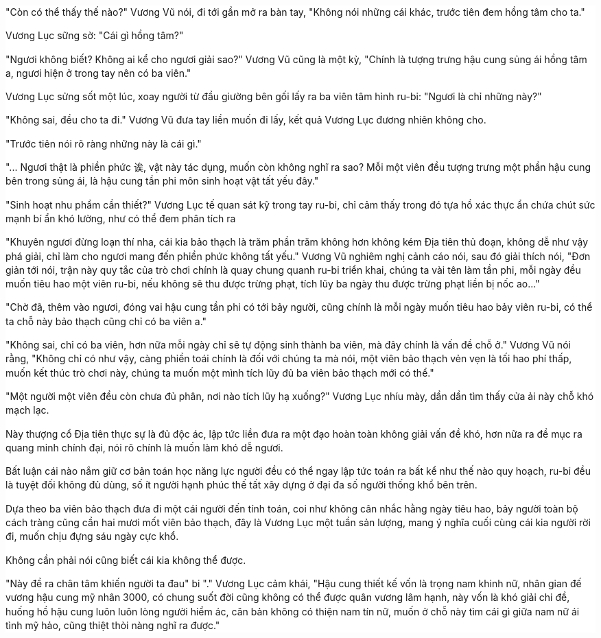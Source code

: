 "Còn có thể thấy thế nào?" Vương Vũ nói, đi tới gần mở ra bàn tay, "Không nói những cái khác, trước tiên đem hồng tâm cho ta."

Vương Lục sững sờ: "Cái gì hồng tâm?"

"Ngươi không biết? Không ai kể cho ngươi giải sao?" Vương Vũ cũng là một kỳ, "Chính là tượng trưng hậu cung sủng ái hồng tâm a, ngươi hiện ở trong tay nên có ba viên."

Vương Lục sửng sốt một lúc, xoay người từ đầu giường bên gối lấy ra ba viên tâm hình ru-bi: "Ngươi là chỉ những này?"

"Không sai, đều cho ta đi." Vương Vũ đưa tay liền muốn đi lấy, kết quả Vương Lục đương nhiên không cho.

"Trước tiên nói rõ ràng những này là cái gì."

"... Ngươi thật là phiền phức 诶, vật này tác dụng, muốn còn không nghĩ ra sao? Mỗi một viên đều tượng trưng một phần hậu cung bên trong sủng ái, là hậu cung tần phi môn sinh hoạt vật tất yếu đây."

"Sinh hoạt nhu phẩm cần thiết?" Vương Lục tế quan sát kỹ trong tay ru-bi, chỉ cảm thấy trong đó tựa hồ xác thực ẩn chứa chút sức mạnh bí ẩn khó lường, như có thể đem phân tích ra

"Khuyên ngươi đừng loạn thí nha, cái kia bảo thạch là trăm phần trăm không hơn không kém Địa tiên thủ đoạn, không dễ như vậy phá giải, chỉ làm cho ngươi mang đến phiền phức không tất yếu." Vương Vũ nghiêm nghị cảnh cáo nói, sau đó giải thích nói, "Đơn giản tới nói, trận này quy tắc của trò chơi chính là quay chung quanh ru-bi triển khai, chúng ta vài tên làm tần phi, mỗi ngày đều muốn tiêu hao một viên ru-bi, nếu không sẽ thu được trừng phạt, tích lũy ba ngày thu được trừng phạt liền bị nốc ao..."

"Chờ đã, thêm vào ngươi, đóng vai hậu cung tần phi có tới bảy người, cũng chính là mỗi ngày muốn tiêu hao bảy viên ru-bi, có thể ta chỗ này bảo thạch cũng chỉ có ba viên a."

"Không sai, chỉ có ba viên, hơn nữa mỗi ngày chỉ sẽ tự động sinh thành ba viên, mà đây chính là vấn đề chỗ ở." Vương Vũ nói rằng, "Không chỉ có như vậy, càng phiền toái chính là đối với chúng ta mà nói, một viên bảo thạch vẻn vẹn là tối hao phí thấp, muốn kết thúc trò chơi này, chúng ta muốn một mình tích lũy đủ ba viên bảo thạch mới có thể."

"Một người một viên đều còn chưa đủ phân, nơi nào tích lũy hạ xuống?" Vương Lục nhíu mày, dần dần tìm thấy cửa ải này chỗ khó mạch lạc.

Này thượng cổ Địa tiên thực sự là đủ độc ác, lập tức liền đưa ra một đạo hoàn toàn không giải vấn đề khó, hơn nữa ra đề mục ra quang minh chính đại, nói rõ chính là muốn làm khó dễ ngươi.

Bất luận cái nào nắm giữ cơ bản toán học năng lực người đều có thể ngay lập tức toán ra bất kể như thế nào quy hoạch, ru-bi đều là tuyệt đối không đủ dùng, số ít người hạnh phúc thế tất xây dựng ở đại đa số người thống khổ bên trên.

Dựa theo ba viên bảo thạch đưa đi một cái người đến tính toán, coi như không cân nhắc hằng ngày tiêu hao, bảy người toàn bộ cách tràng cũng cần hai mươi mốt viên bảo thạch, đây là Vương Lục một tuần sản lượng, mang ý nghĩa cuối cùng cái kia người rời đi, muốn chịu đựng sáu ngày cực khổ.

Không cần phải nói cũng biết cái kia không thể được.

"Này đề ra chân tâm khiến người ta đau" bi "." Vương Lục cảm khái, "Hậu cung thiết kế vốn là trọng nam khinh nữ, nhân gian đế vương hậu cung mỹ nhân 3000, có chung suốt đời cũng không có thể được quân vương lâm hạnh, này vốn là khó giải chi đề, huống hồ hậu cung luôn luôn lòng người hiểm ác, căn bản không có thiện nam tín nữ, muốn ở chỗ này tìm cái gì giữa nam nữ ái tình mỹ hảo, cũng thiệt thòi nàng nghĩ ra được."
